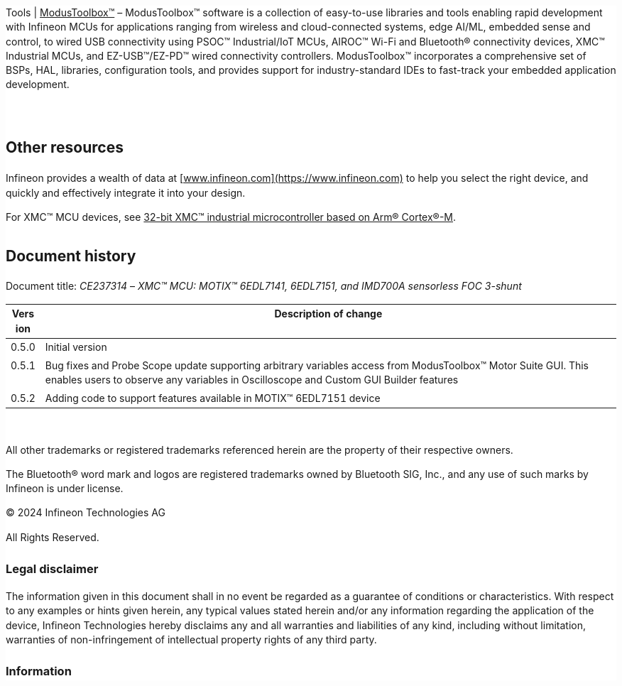 Tools  | [ModusToolbox&trade;](https://www.infineon.com/modustoolbox) – ModusToolbox&trade; software is a collection of easy-to-use libraries and tools enabling rapid development with Infineon MCUs for applications ranging from wireless and cloud-connected systems, edge AI/ML, embedded sense and control, to wired USB connectivity using PSOC&trade; Industrial/IoT MCUs, AIROC&trade; Wi-Fi and Bluetooth&reg; connectivity devices, XMC&trade; Industrial MCUs, and EZ-USB&trade;/EZ-PD&trade; wired connectivity controllers. ModusToolbox&trade; incorporates a comprehensive set of BSPs, HAL, libraries, configuration tools, and provides support for industry-standard IDEs to fast-track your embedded application development.

<br>


## Other resources

Infineon provides a wealth of data at [www.infineon.com](https://www.infineon.com) to help you select the right device, and quickly and effectively integrate it into your design.

For XMC&trade; MCU devices, see [32-bit XMC&trade; industrial microcontroller based on Arm&reg; Cortex&reg;-M](https://www.infineon.com/cms/en/product/microcontroller/32-bit-industrial-microcontroller-based-on-arm-cortex-m/).


## Document history

Document title: *CE237314* – *XMC&trade; MCU: MOTIX&trade; 6EDL7141, 6EDL7151, and IMD700A sensorless FOC 3-shunt* 

 Version | Description of change
 ------- | ---------------------
 0.5.0   | Initial version
 0.5.1   | Bug fixes and Probe Scope update supporting arbitrary variables access from ModusToolbox&trade; Motor Suite GUI. This enables users to observe any variables in Oscilloscope and Custom GUI Builder features
 0.5.2   | Adding code to support features available in MOTIX&trade; 6EDL7151 device
<br>


All other trademarks or registered trademarks referenced herein are the property of their respective owners.

The Bluetooth&reg; word mark and logos are registered trademarks owned by Bluetooth SIG, Inc., and any use of such marks by Infineon is under license.

© 2024 Infineon Technologies AG

All Rights Reserved.

### Legal disclaimer

The information given in this document shall in no event be regarded as a guarantee of conditions or characteristics. With respect to any examples or hints given herein, any typical values stated herein and/or any information regarding the application of the device, Infineon Technologies hereby disclaims any and all warranties and liabilities of any kind, including without limitation, warranties of non-infringement of intellectual property rights of any third party.

### Information
